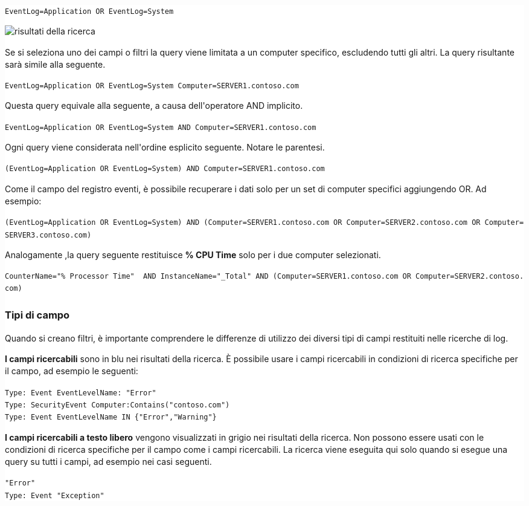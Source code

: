 ```
EventLog=Application OR EventLog=System
```

![risultati della ricerca](./media/log-analytics-log-searches/oms-search-results03.png)

Se si seleziona uno dei campi o filtri la query viene limitata a un computer specifico, escludendo tutti gli altri. La query risultante sarà simile alla seguente.

```
EventLog=Application OR EventLog=System Computer=SERVER1.contoso.com
```

Questa query equivale alla seguente, a causa dell'operatore AND implicito.

```
EventLog=Application OR EventLog=System AND Computer=SERVER1.contoso.com
```

Ogni query viene considerata nell'ordine esplicito seguente. Notare le parentesi.

```
(EventLog=Application OR EventLog=System) AND Computer=SERVER1.contoso.com
```

Come il campo del registro eventi, è possibile recuperare i dati solo per un set di computer specifici aggiungendo OR. Ad esempio: 

```
(EventLog=Application OR EventLog=System) AND (Computer=SERVER1.contoso.com OR Computer=SERVER2.contoso.com OR Computer=SERVER3.contoso.com)
```

Analogamente ,la query seguente restituisce **% CPU Time** solo per i due computer selezionati.

```
CounterName="% Processor Time"  AND InstanceName="_Total" AND (Computer=SERVER1.contoso.com OR Computer=SERVER2.contoso.com)
```

### <a name="field-types"></a>Tipi di campo
Quando si creano filtri, è importante comprendere le differenze di utilizzo dei diversi tipi di campi restituiti nelle ricerche di log.

**I campi ricercabili** sono in blu nei risultati della ricerca.  È possibile usare i campi ricercabili in condizioni di ricerca specifiche per il campo, ad esempio le seguenti:

```
Type: Event EventLevelName: "Error"
Type: SecurityEvent Computer:Contains("contoso.com")
Type: Event EventLevelName IN {"Error","Warning"}
```

**I campi ricercabili a testo libero** vengono visualizzati in grigio nei risultati della ricerca.  Non possono essere usati con le condizioni di ricerca specifiche per il campo come i campi ricercabili.  La ricerca viene eseguita qui solo quando si esegue una query su tutti i campi, ad esempio nei casi seguenti.

```
"Error"
Type: Event "Exception"
```
